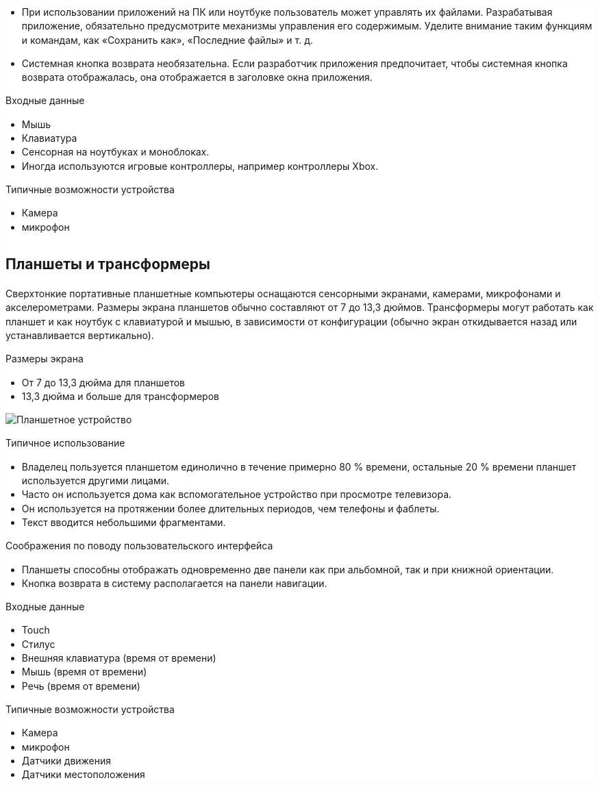 -   При использовании приложений на ПК или ноутбуке пользователь может управлять их файлами. Разрабатывая приложение, обязательно предусмотрите механизмы управления его содержимым. Уделите внимание таким функциям и командам, как «Сохранить как», «Последние файлы» и т. д.

-   Системная кнопка возврата необязательна. Если разработчик приложения предпочитает, чтобы системная кнопка возврата отображалась, она отображается в заголовке окна приложения.

Входные данные
-   Мышь
-   Клавиатура
-   Сенсорная на ноутбуках и моноблоках.
-   Иногда используются игровые контроллеры, например контроллеры Xbox.

Типичные возможности устройства
-   Камера
-   микрофон

## <a name="tablets-and-2-in-1s"></a>Планшеты и трансформеры


Сверхтонкие портативные планшетные компьютеры оснащаются сенсорными экранами, камерами, микрофонами и акселерометрами. Размеры экрана планшетов обычно составляют от 7 до 13,3 дюймов. Трансформеры могут работать как планшет и как ноутбук с клавиатурой и мышью, в зависимости от конфигурации (обычно экран откидывается назад или устанавливается вертикально).

Размеры экрана
- От 7 до 13,3 дюйма для планшетов
- 13,3 дюйма и больше для трансформеров

![Планшетное устройство](images/device-primer/device-primer-tablet.png)

Типичное использование
-   Владелец пользуется планшетом единолично в течение примерно 80 % времени, остальные 20 % времени планшет используется другими лицами.
-   Часто он используется дома как вспомогательное устройство при просмотре телевизора.
-   Он используется на протяжении более длительных периодов, чем телефоны и фаблеты.
-   Текст вводится небольшими фрагментами.

Соображения по поводу пользовательского интерфейса
-   Планшеты способны отображать одновременно две панели как при альбомной, так и при книжной ориентации.
-   Кнопка возврата в систему располагается на панели навигации.

Входные данные
-   Touch
-   Стилус
-   Внешняя клавиатура (время от времени)
-   Мышь (время от времени)
-   Речь (время от времени)

Типичные возможности устройства
-   Камера
-   микрофон
-   Датчики движения
-   Датчики местоположения
